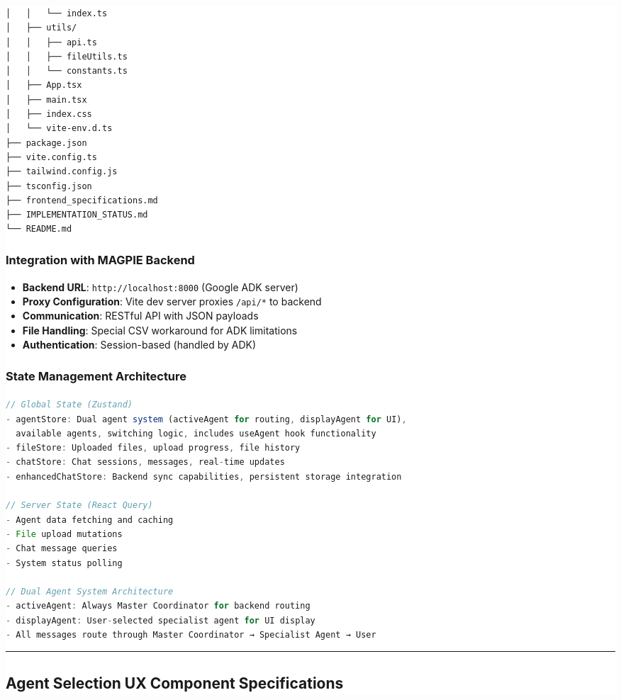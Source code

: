 ```
│   │   └── index.ts
│   ├── utils/
│   │   ├── api.ts
│   │   ├── fileUtils.ts
│   │   └── constants.ts
│   ├── App.tsx
│   ├── main.tsx
│   ├── index.css
│   └── vite-env.d.ts
├── package.json
├── vite.config.ts
├── tailwind.config.js
├── tsconfig.json
├── frontend_specifications.md
├── IMPLEMENTATION_STATUS.md
└── README.md
```

### Integration with MAGPIE Backend
- **Backend URL**: `http://localhost:8000` (Google ADK server)
- **Proxy Configuration**: Vite dev server proxies `/api/*` to backend
- **Communication**: RESTful API with JSON payloads
- **File Handling**: Special CSV workaround for ADK limitations
- **Authentication**: Session-based (handled by ADK)

### State Management Architecture
```typescript
// Global State (Zustand)
- agentStore: Dual agent system (activeAgent for routing, displayAgent for UI),
  available agents, switching logic, includes useAgent hook functionality
- fileStore: Uploaded files, upload progress, file history
- chatStore: Chat sessions, messages, real-time updates
- enhancedChatStore: Backend sync capabilities, persistent storage integration

// Server State (React Query)
- Agent data fetching and caching
- File upload mutations
- Chat message queries
- System status polling

// Dual Agent System Architecture
- activeAgent: Always Master Coordinator for backend routing
- displayAgent: User-selected specialist agent for UI display
- All messages route through Master Coordinator → Specialist Agent → User
```

---

## Agent Selection UX Component Specifications
